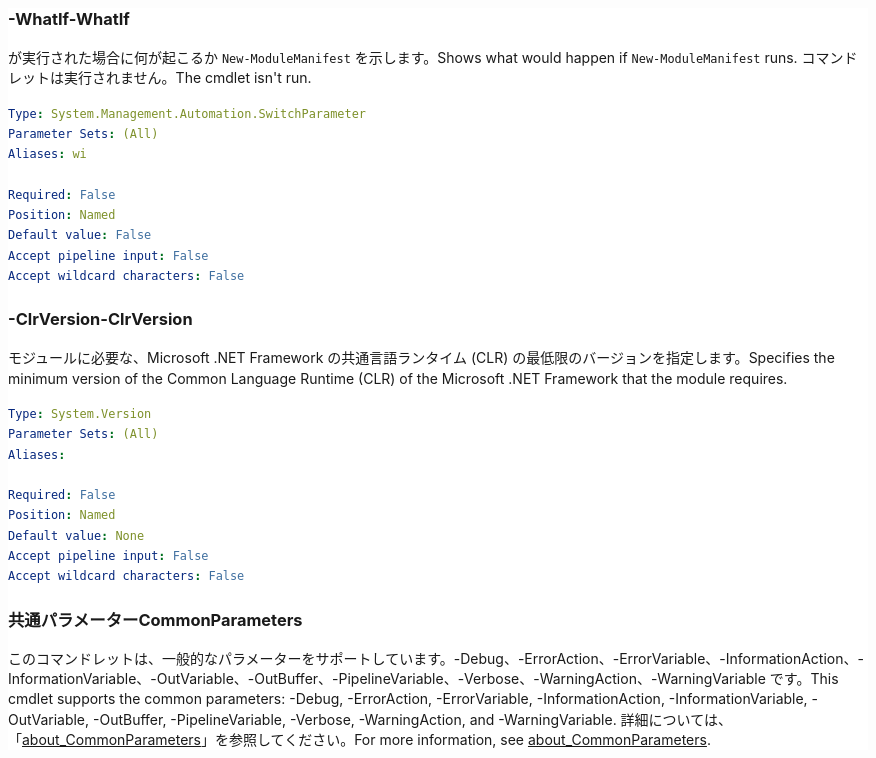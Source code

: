 ### <span data-ttu-id="1a9c5-322">-WhatIf</span><span class="sxs-lookup"><span data-stu-id="1a9c5-322">-WhatIf</span></span>

<span data-ttu-id="1a9c5-323">が実行された場合に何が起こるか `New-ModuleManifest` を示します。</span><span class="sxs-lookup"><span data-stu-id="1a9c5-323">Shows what would happen if `New-ModuleManifest` runs.</span></span> <span data-ttu-id="1a9c5-324">コマンドレットは実行されません。</span><span class="sxs-lookup"><span data-stu-id="1a9c5-324">The cmdlet isn't run.</span></span>

```yaml
Type: System.Management.Automation.SwitchParameter
Parameter Sets: (All)
Aliases: wi

Required: False
Position: Named
Default value: False
Accept pipeline input: False
Accept wildcard characters: False
```

### <span data-ttu-id="1a9c5-325">-ClrVersion</span><span class="sxs-lookup"><span data-stu-id="1a9c5-325">-ClrVersion</span></span>

<span data-ttu-id="1a9c5-326">モジュールに必要な、Microsoft .NET Framework の共通言語ランタイム (CLR) の最低限のバージョンを指定します。</span><span class="sxs-lookup"><span data-stu-id="1a9c5-326">Specifies the minimum version of the Common Language Runtime (CLR) of the Microsoft .NET Framework that the module requires.</span></span>

```yaml
Type: System.Version
Parameter Sets: (All)
Aliases:

Required: False
Position: Named
Default value: None
Accept pipeline input: False
Accept wildcard characters: False
```

### <span data-ttu-id="1a9c5-327">共通パラメーター</span><span class="sxs-lookup"><span data-stu-id="1a9c5-327">CommonParameters</span></span>
<span data-ttu-id="1a9c5-328">このコマンドレットは、一般的なパラメーターをサポートしています。-Debug、-ErrorAction、-ErrorVariable、-InformationAction、-InformationVariable、-OutVariable、-OutBuffer、-PipelineVariable、-Verbose、-WarningAction、-WarningVariable です。</span><span class="sxs-lookup"><span data-stu-id="1a9c5-328">This cmdlet supports the common parameters: -Debug, -ErrorAction, -ErrorVariable, -InformationAction, -InformationVariable, -OutVariable, -OutBuffer, -PipelineVariable, -Verbose, -WarningAction, and -WarningVariable.</span></span> <span data-ttu-id="1a9c5-329">詳細については、「[about_CommonParameters](https://go.microsoft.com/fwlink/?LinkID=113216)」を参照してください。</span><span class="sxs-lookup"><span data-stu-id="1a9c5-329">For more information, see [about_CommonParameters](https://go.microsoft.com/fwlink/?LinkID=113216).</span></span>
